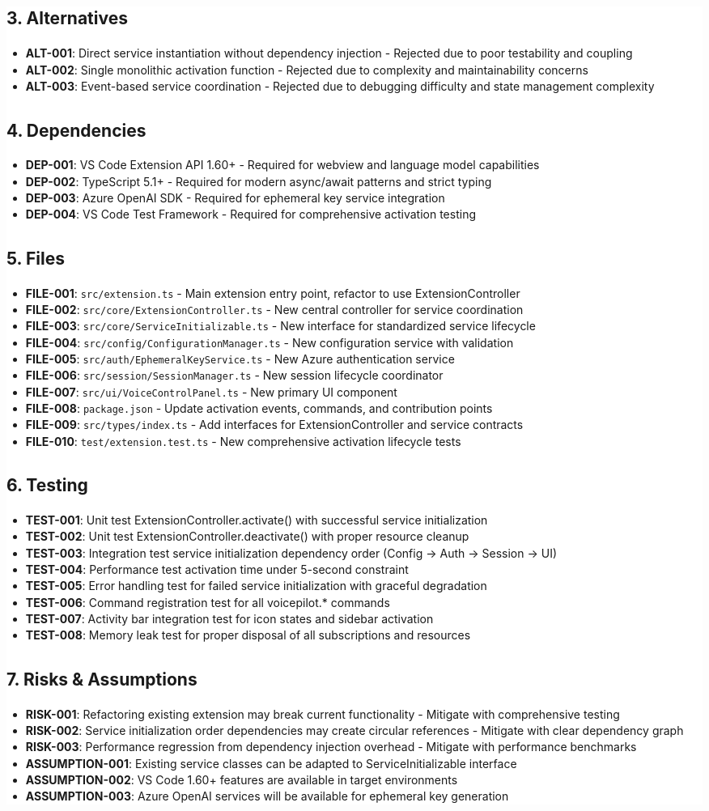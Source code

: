 ## 3. Alternatives

- **ALT-001**: Direct service instantiation without dependency injection - Rejected due to poor testability and coupling
- **ALT-002**: Single monolithic activation function - Rejected due to complexity and maintainability concerns
- **ALT-003**: Event-based service coordination - Rejected due to debugging difficulty and state management complexity

## 4. Dependencies

- **DEP-001**: VS Code Extension API 1.60+ - Required for webview and language model capabilities
- **DEP-002**: TypeScript 5.1+ - Required for modern async/await patterns and strict typing
- **DEP-003**: Azure OpenAI SDK - Required for ephemeral key service integration
- **DEP-004**: VS Code Test Framework - Required for comprehensive activation testing

## 5. Files

- **FILE-001**: `src/extension.ts` - Main extension entry point, refactor to use ExtensionController
- **FILE-002**: `src/core/ExtensionController.ts` - New central controller for service coordination
- **FILE-003**: `src/core/ServiceInitializable.ts` - New interface for standardized service lifecycle
- **FILE-004**: `src/config/ConfigurationManager.ts` - New configuration service with validation
- **FILE-005**: `src/auth/EphemeralKeyService.ts` - New Azure authentication service
- **FILE-006**: `src/session/SessionManager.ts` - New session lifecycle coordinator
- **FILE-007**: `src/ui/VoiceControlPanel.ts` - New primary UI component
- **FILE-008**: `package.json` - Update activation events, commands, and contribution points
- **FILE-009**: `src/types/index.ts` - Add interfaces for ExtensionController and service contracts
- **FILE-010**: `test/extension.test.ts` - New comprehensive activation lifecycle tests

## 6. Testing

- **TEST-001**: Unit test ExtensionController.activate() with successful service initialization
- **TEST-002**: Unit test ExtensionController.deactivate() with proper resource cleanup
- **TEST-003**: Integration test service initialization dependency order (Config → Auth → Session → UI)
- **TEST-004**: Performance test activation time under 5-second constraint
- **TEST-005**: Error handling test for failed service initialization with graceful degradation
- **TEST-006**: Command registration test for all voicepilot.* commands
- **TEST-007**: Activity bar integration test for icon states and sidebar activation
- **TEST-008**: Memory leak test for proper disposal of all subscriptions and resources

## 7. Risks & Assumptions

- **RISK-001**: Refactoring existing extension may break current functionality - Mitigate with comprehensive testing
- **RISK-002**: Service initialization order dependencies may create circular references - Mitigate with clear dependency graph
- **RISK-003**: Performance regression from dependency injection overhead - Mitigate with performance benchmarks
- **ASSUMPTION-001**: Existing service classes can be adapted to ServiceInitializable interface
- **ASSUMPTION-002**: VS Code 1.60+ features are available in target environments
- **ASSUMPTION-003**: Azure OpenAI services will be available for ephemeral key generation
